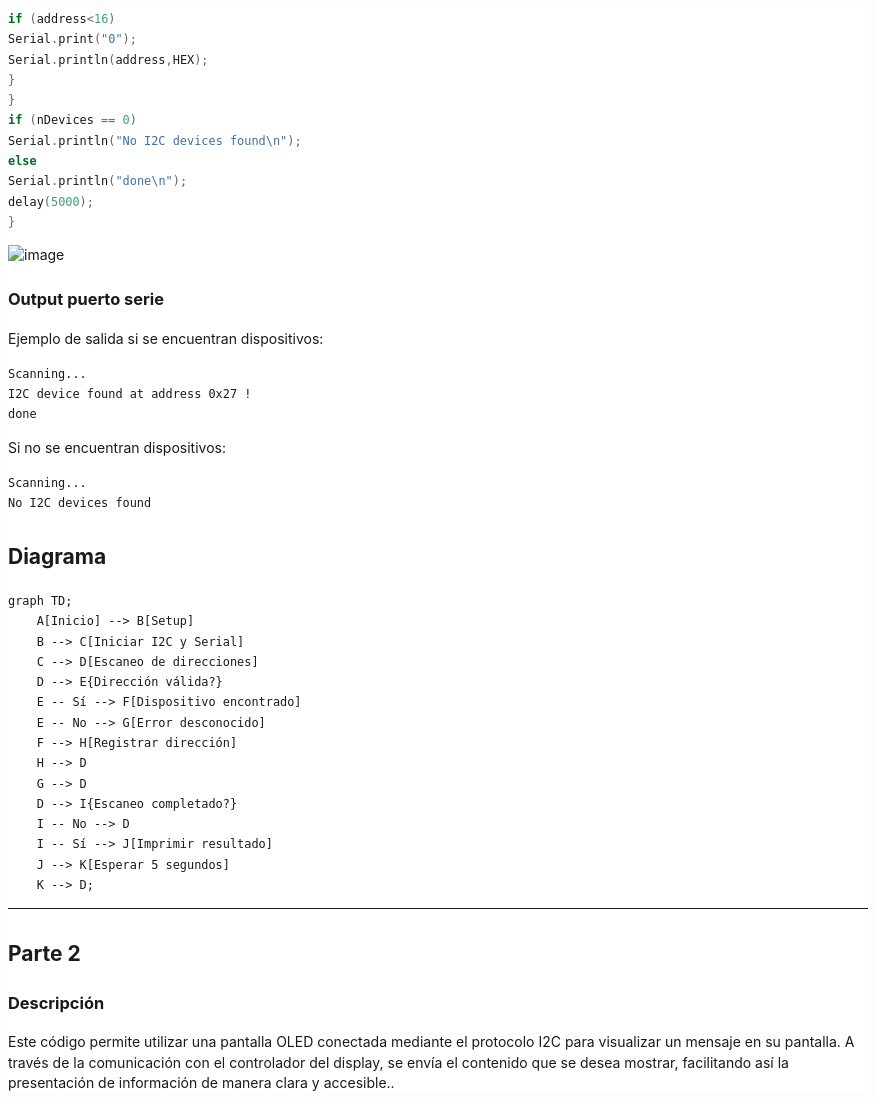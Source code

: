 ```cpp
if (address<16)
Serial.print("0");
Serial.println(address,HEX);
}
}
if (nDevices == 0)
Serial.println("No I2C devices found\n");
else
Serial.println("done\n");
delay(5000);
}
```
![image](https://github.com/user-attachments/assets/39e46041-20f1-4cad-a2b3-8c5471764ae3)

### Output puerto serie
Ejemplo de salida si se encuentran dispositivos:
```
Scanning...
I2C device found at address 0x27 !
done
```
Si no se encuentran dispositivos:
```
Scanning...
No I2C devices found
```

## Diagrama
```mermaid
graph TD;
    A[Inicio] --> B[Setup]
    B --> C[Iniciar I2C y Serial]
    C --> D[Escaneo de direcciones]
    D --> E{Dirección válida?}
    E -- Sí --> F[Dispositivo encontrado]
    E -- No --> G[Error desconocido]
    F --> H[Registrar dirección]
    H --> D
    G --> D
    D --> I{Escaneo completado?}
    I -- No --> D
    I -- Sí --> J[Imprimir resultado]
    J --> K[Esperar 5 segundos]
    K --> D;
```

---

## Parte 2
### Descripción
Este código permite utilizar una pantalla OLED conectada mediante el protocolo I2C para visualizar un mensaje en su pantalla. A través de la comunicación con el controlador del display, se envía el contenido que se desea mostrar, facilitando así la presentación de información de manera clara y accesible..
